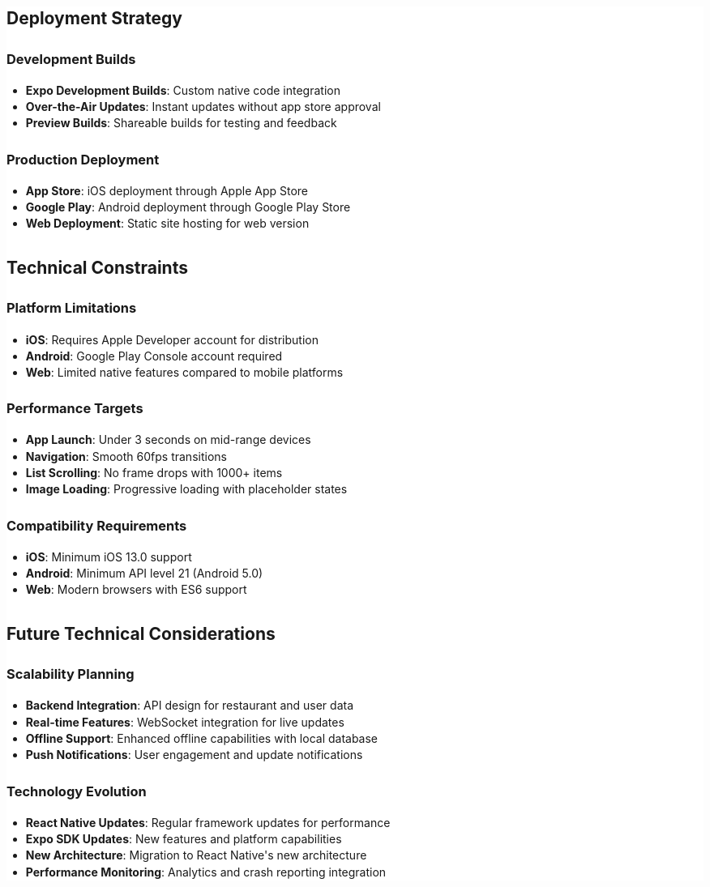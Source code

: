 ## Deployment Strategy

### Development Builds

- **Expo Development Builds**: Custom native code integration
- **Over-the-Air Updates**: Instant updates without app store approval
- **Preview Builds**: Shareable builds for testing and feedback

### Production Deployment

- **App Store**: iOS deployment through Apple App Store
- **Google Play**: Android deployment through Google Play Store
- **Web Deployment**: Static site hosting for web version

## Technical Constraints

### Platform Limitations

- **iOS**: Requires Apple Developer account for distribution
- **Android**: Google Play Console account required
- **Web**: Limited native features compared to mobile platforms

### Performance Targets

- **App Launch**: Under 3 seconds on mid-range devices
- **Navigation**: Smooth 60fps transitions
- **List Scrolling**: No frame drops with 1000+ items
- **Image Loading**: Progressive loading with placeholder states

### Compatibility Requirements

- **iOS**: Minimum iOS 13.0 support
- **Android**: Minimum API level 21 (Android 5.0)
- **Web**: Modern browsers with ES6 support

## Future Technical Considerations

### Scalability Planning

- **Backend Integration**: API design for restaurant and user data
- **Real-time Features**: WebSocket integration for live updates
- **Offline Support**: Enhanced offline capabilities with local database
- **Push Notifications**: User engagement and update notifications

### Technology Evolution

- **React Native Updates**: Regular framework updates for performance
- **Expo SDK Updates**: New features and platform capabilities
- **New Architecture**: Migration to React Native's new architecture
- **Performance Monitoring**: Analytics and crash reporting integration
